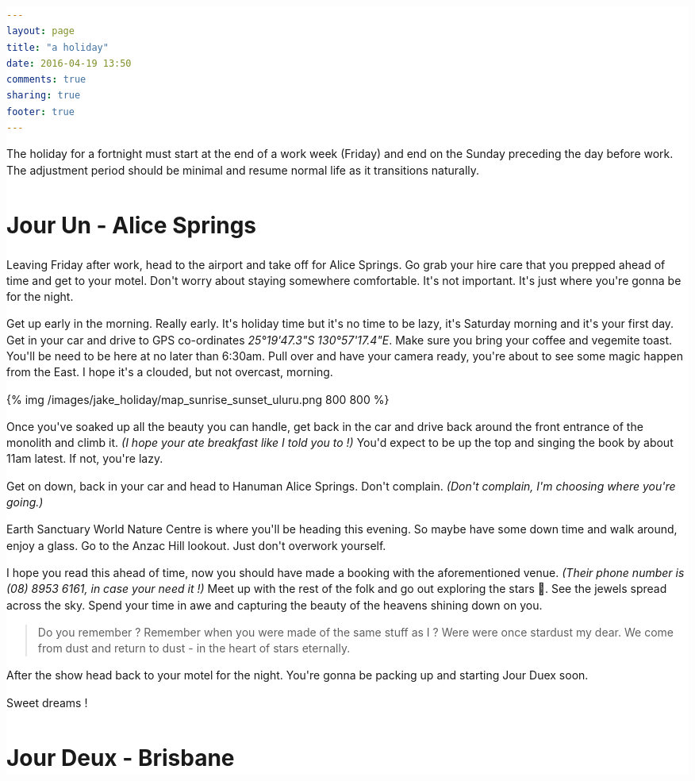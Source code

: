 ```yaml
---
layout: page
title: "a holiday"
date: 2016-04-19 13:50
comments: true
sharing: true
footer: true
---
```


The holiday for a fortnight must start at the end of a work week (Friday) and end on the Sunday preceding the day before work. The adjustment period should be minimal and resume normal life as it transitions naturally.

# Jour Un - Alice Springs

Leaving Friday after work, head to the airport and take off for Alice Springs. Go grab your hire care that you prepped ahead of time and get to your motel. Don't worry about staying somewhere comfortable. It's not important. It's just where you're gonna be for the night.

Get up early in the morning. Really early. It's holiday time but it's no time to be lazy, it's Saturday morning and it's your first day. Get in your car and drive to GPS co-ordinates *25°19'47.3"S 130°57'17.4"E*. Make sure you bring your coffee and vegemite toast. You'll be need to be here at no later than 6:30am. Pull over and have your camera ready, you're about to see some magic happen from the East. I hope it's a clouded, but not overcast, morning.

{% img /images/jake_holiday/map_sunrise_sunset_uluru.png 800 800 %}

Once you've soaked up all the beauty you can handle, get back in the car and drive back around the front entrance of the monolith and climb it. _(I hope your ate breakfast like I told you to !)_ You'd expect to be up the top and singing the book by about 11am latest. If not, you're lazy.

Get on down, back in your car and head to Hanuman Alice Springs. Don't complain. _(Don't complain, I'm choosing where you're going.)_

Earth Sanctuary World Nature Centre is where you'll be heading this evening. So maybe have some down time and walk around, enjoy a glass. Go to the Anzac Hill lookout. Just don't overwork yourself.

I hope you read this ahead of time, now you should have made a booking with the aforementioned venue. _(Their phone number is _(08) 8953 6161_, in case your need it !)_ Meet up with the rest of the folk and go out exploring the stars 🔭. See the jewels spread across the sky. Spend your time in awe and capturing the beauty of the heavens shining down on you.

>Do you remember ? Remember when you were made of the same stuff as I ? Were were once stardust my dear. We come from dust and return to dust - in the heart of stars eternally.

After the show head back to your motel for the night. You're gonna be packing up and starting Jour Duex soon.

Sweet dreams !

# Jour Deux - Brisbane

